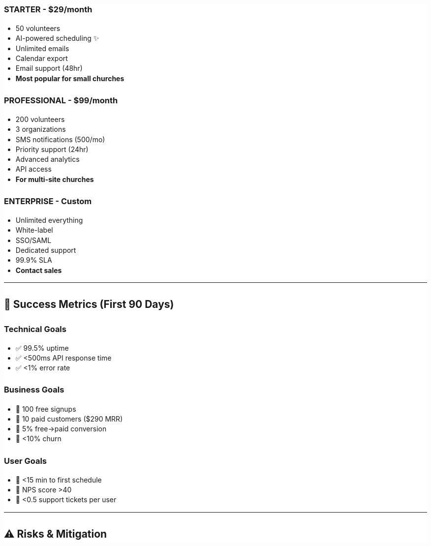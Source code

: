 ### STARTER - $29/month
- 50 volunteers
- AI-powered scheduling ✨
- Unlimited emails
- Calendar export
- Email support (48hr)
- **Most popular for small churches**

### PROFESSIONAL - $99/month  
- 200 volunteers
- 3 organizations
- SMS notifications (500/mo)
- Priority support (24hr)
- Advanced analytics
- API access
- **For multi-site churches**

### ENTERPRISE - Custom
- Unlimited everything
- White-label
- SSO/SAML
- Dedicated support
- 99.9% SLA
- **Contact sales**

---

## 🎯 Success Metrics (First 90 Days)

### Technical Goals
- ✅ 99.5% uptime
- ✅ <500ms API response time
- ✅ <1% error rate

### Business Goals
- 🎯 100 free signups
- 🎯 10 paid customers ($290 MRR)
- 🎯 5% free→paid conversion
- 🎯 <10% churn

### User Goals
- 🎯 <15 min to first schedule
- 🎯 NPS score >40
- 🎯 <0.5 support tickets per user

---

## ⚠️ Risks & Mitigation
